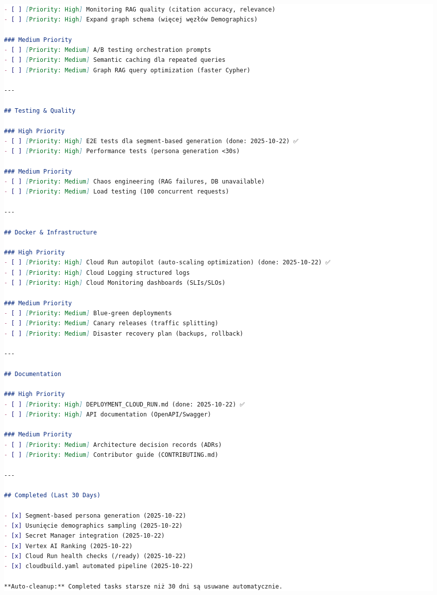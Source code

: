 ```markdown
- [ ] [Priority: High] Monitoring RAG quality (citation accuracy, relevance)
- [ ] [Priority: High] Expand graph schema (więcej węzłów Demographics)

### Medium Priority
- [ ] [Priority: Medium] A/B testing orchestration prompts
- [ ] [Priority: Medium] Semantic caching dla repeated queries
- [ ] [Priority: Medium] Graph RAG query optimization (faster Cypher)

---

## Testing & Quality

### High Priority
- [ ] [Priority: High] E2E tests dla segment-based generation (done: 2025-10-22) ✅
- [ ] [Priority: High] Performance tests (persona generation <30s)

### Medium Priority
- [ ] [Priority: Medium] Chaos engineering (RAG failures, DB unavailable)
- [ ] [Priority: Medium] Load testing (100 concurrent requests)

---

## Docker & Infrastructure

### High Priority
- [ ] [Priority: High] Cloud Run autopilot (auto-scaling optimization) (done: 2025-10-22) ✅
- [ ] [Priority: High] Cloud Logging structured logs
- [ ] [Priority: High] Cloud Monitoring dashboards (SLIs/SLOs)

### Medium Priority
- [ ] [Priority: Medium] Blue-green deployments
- [ ] [Priority: Medium] Canary releases (traffic splitting)
- [ ] [Priority: Medium] Disaster recovery plan (backups, rollback)

---

## Documentation

### High Priority
- [ ] [Priority: High] DEPLOYMENT_CLOUD_RUN.md (done: 2025-10-22) ✅
- [ ] [Priority: High] API documentation (OpenAPI/Swagger)

### Medium Priority
- [ ] [Priority: Medium] Architecture decision records (ADRs)
- [ ] [Priority: Medium] Contributor guide (CONTRIBUTING.md)

---

## Completed (Last 30 Days)

- [x] Segment-based persona generation (2025-10-22)
- [x] Usunięcie demographics sampling (2025-10-22)
- [x] Secret Manager integration (2025-10-22)
- [x] Vertex AI Ranking (2025-10-22)
- [x] Cloud Run health checks (/ready) (2025-10-22)
- [x] cloudbuild.yaml automated pipeline (2025-10-22)

**Auto-cleanup:** Completed tasks starsze niż 30 dni są usuwane automatycznie.
```
